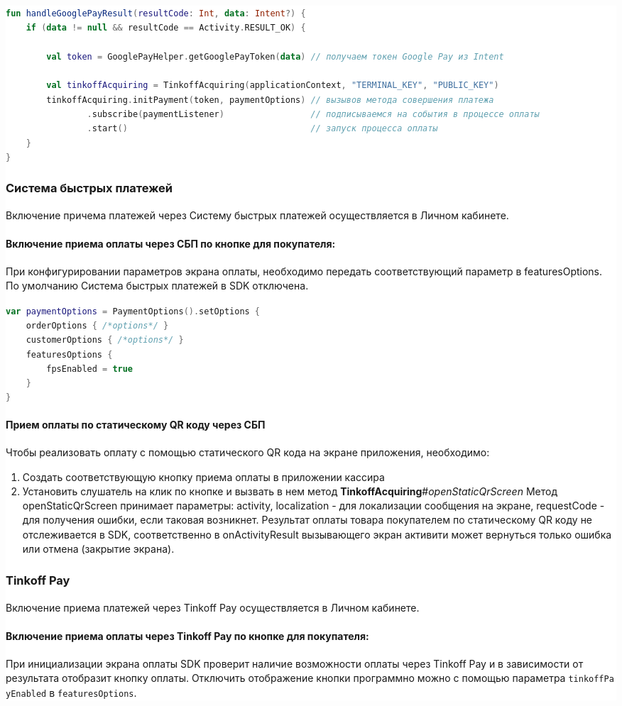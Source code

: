 ```kotlin
fun handleGooglePayResult(resultCode: Int, data: Intent?) {
    if (data != null && resultCode == Activity.RESULT_OK) {
    
        val token = GooglePayHelper.getGooglePayToken(data) // получаем токен Google Pay из Intent
        
        val tinkoffAcquiring = TinkoffAcquiring(applicationContext, "TERMINAL_KEY", "PUBLIC_KEY")
        tinkoffAcquiring.initPayment(token, paymentOptions) // вызывов метода совершения платежа
                .subscribe(paymentListener)                 // подписываемся на события в процессе оплаты
                .start()                                    // запуск процесса оплаты
    }
}
```

### Система быстрых платежей
Включение причема платежей через Систему быстрых платежей осуществляется в Личном кабинете.
#### Включение приема оплаты через СБП по кнопке для покупателя:
При конфигурировании параметров экрана оплаты, необходимо передать соответствующий параметр в featuresOptions. По умолчанию Система быстрых платежей в SDK отключена.

```kotlin
var paymentOptions = PaymentOptions().setOptions {
    orderOptions { /*options*/ }
    customerOptions { /*options*/ }
    featuresOptions {
        fpsEnabled = true         
    }
}
```

#### Прием оплаты по статическому QR коду через СБП
Чтобы реализовать оплату с помощью статического QR кода на экране приложения, необходимо:
1) Создать соответствующую кнопку приема оплаты в приложении кассира
2) Установить слушатель на клик по кнопке и вызвать в нем метод **TinkoffAcquiring**#_openStaticQrScreen_
Метод openStaticQrScreen принимает параметры: activity, localization - для локализации сообщения на экране, requestCode - для получения ошибки, если таковая возникнет.
Результат оплаты товара покупателем по статическому QR коду не отслеживается в SDK, соответственно в onActivityResult вызывающего экран активити может вернуться только ошибка или отмена (закрытие экрана).

### Tinkoff Pay
Включение приема платежей через Tinkoff Pay осуществляется в Личном кабинете.
#### Включение приема оплаты через Tinkoff Pay по кнопке для покупателя:
При инициализации экрана оплаты SDK проверит наличие возможности оплаты через Tinkoff Pay и в зависимости от результата отобразит
кнопку оплаты. Отключить отображение кнопки программно можно с помощью параметра `tinkoffPayEnabled` в `featuresOptions`.
